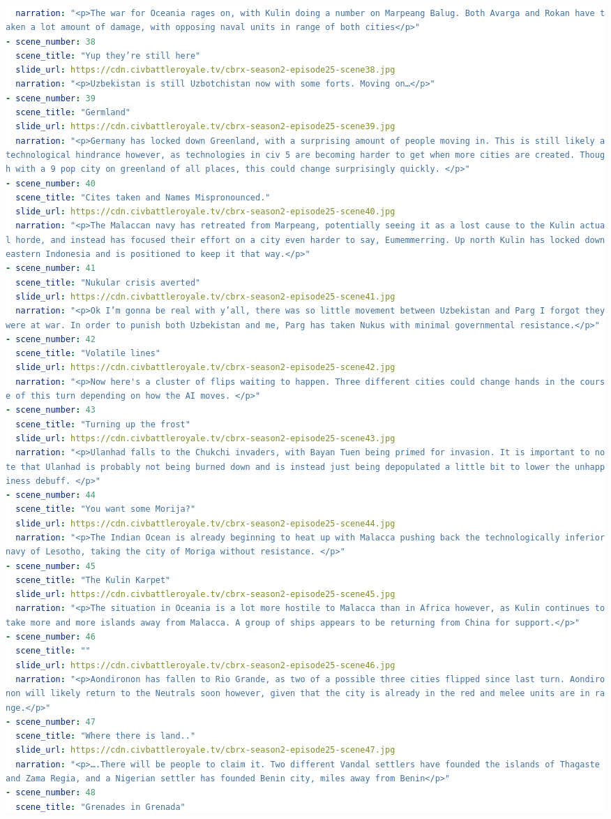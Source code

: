 ```yaml
  narration: "<p>The war for Oceania rages on, with Kulin doing a number on Marpeang Balug. Both Avarga and Rokan have taken a lot amount of damage, with opposing naval units in range of both cities</p>"
- scene_number: 38
  scene_title: "Yup they’re still here"
  slide_url: https://cdn.civbattleroyale.tv/cbrx-season2-episode25-scene38.jpg
  narration: "<p>Uzbekistan is still Uzbotchistan now with some forts. Moving on…</p>"
- scene_number: 39
  scene_title: "Germland"
  slide_url: https://cdn.civbattleroyale.tv/cbrx-season2-episode25-scene39.jpg
  narration: "<p>Germany has locked down Greenland, with a surprising amount of people moving in. This is still likely a technological hindrance however, as technologies in civ 5 are becoming harder to get when more cities are created. Though with a 9 pop city on greenland of all places, this could change surprisingly quickly. </p>"
- scene_number: 40
  scene_title: "Cites taken and Names Mispronounced."
  slide_url: https://cdn.civbattleroyale.tv/cbrx-season2-episode25-scene40.jpg
  narration: "<p>The Malaccan navy has retreated from Marpeang, potentially seeing it as a lost cause to the Kulin actual horde, and instead has focused their effort on a city even harder to say, Eumemmerring. Up north Kulin has locked down eastern Indonesia and is positioned to keep it that way.</p>"
- scene_number: 41
  scene_title: "Nukular crisis averted"
  slide_url: https://cdn.civbattleroyale.tv/cbrx-season2-episode25-scene41.jpg
  narration: "<p>Ok I’m gonna be real with y’all, there was so little movement between Uzbekistan and Parg I forgot they were at war. In order to punish both Uzbekistan and me, Parg has taken Nukus with minimal governmental resistance.</p>"
- scene_number: 42
  scene_title: "Volatile lines"
  slide_url: https://cdn.civbattleroyale.tv/cbrx-season2-episode25-scene42.jpg
  narration: "<p>Now here's a cluster of flips waiting to happen. Three different cities could change hands in the course of this turn depending on how the AI moves. </p>"
- scene_number: 43
  scene_title: "Turning up the frost"
  slide_url: https://cdn.civbattleroyale.tv/cbrx-season2-episode25-scene43.jpg
  narration: "<p>Ulanhad falls to the Chukchi invaders, with Bayan Tuen being primed for invasion. It is important to note that Ulanhad is probably not being burned down and is instead just being depopulated a little bit to lower the unhappiness debuff. </p>"
- scene_number: 44
  scene_title: "You want some Morija?"
  slide_url: https://cdn.civbattleroyale.tv/cbrx-season2-episode25-scene44.jpg
  narration: "<p>The Indian Ocean is already beginning to heat up with Malacca pushing back the technologically inferior navy of Lesotho, taking the city of Moriga without resistance. </p>"
- scene_number: 45
  scene_title: "The Kulin Karpet"
  slide_url: https://cdn.civbattleroyale.tv/cbrx-season2-episode25-scene45.jpg
  narration: "<p>The situation in Oceania is a lot more hostile to Malacca than in Africa however, as Kulin continues to take more and more islands away from Malacca. A group of ships appears to be returning from China for support.</p>"
- scene_number: 46
  scene_title: ""
  slide_url: https://cdn.civbattleroyale.tv/cbrx-season2-episode25-scene46.jpg
  narration: "<p>Aondironon has fallen to Rio Grande, as two of a possible three cities flipped since last turn. Aondironon will likely return to the Neutrals soon however, given that the city is already in the red and melee units are in range.</p>"
- scene_number: 47
  scene_title: "Where there is land.."
  slide_url: https://cdn.civbattleroyale.tv/cbrx-season2-episode25-scene47.jpg
  narration: "<p>….There will be people to claim it. Two different Vandal settlers have founded the islands of Thagaste and Zama Regia, and a Nigerian settler has founded Benin city, miles away from Benin</p>"
- scene_number: 48
  scene_title: "Grenades in Grenada"
```
